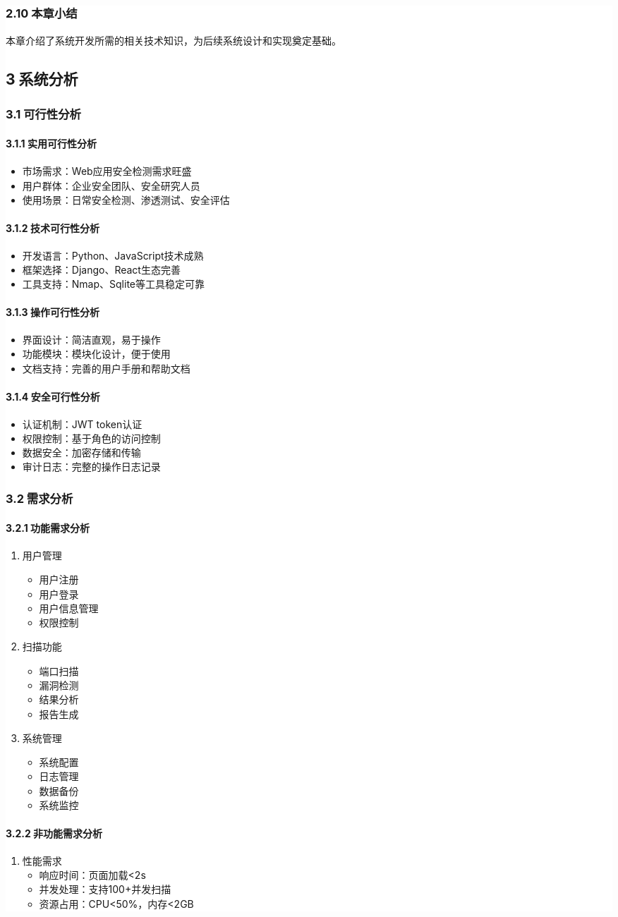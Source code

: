 ### 2.10 本章小结
本章介绍了系统开发所需的相关技术知识，为后续系统设计和实现奠定基础。

## 3 系统分析

### 3.1 可行性分析

#### 3.1.1 实用可行性分析
- 市场需求：Web应用安全检测需求旺盛
- 用户群体：企业安全团队、安全研究人员
- 使用场景：日常安全检测、渗透测试、安全评估

#### 3.1.2 技术可行性分析
- 开发语言：Python、JavaScript技术成熟
- 框架选择：Django、React生态完善
- 工具支持：Nmap、Sqlite等工具稳定可靠

#### 3.1.3 操作可行性分析
- 界面设计：简洁直观，易于操作
- 功能模块：模块化设计，便于使用
- 文档支持：完善的用户手册和帮助文档

#### 3.1.4 安全可行性分析
- 认证机制：JWT token认证
- 权限控制：基于角色的访问控制
- 数据安全：加密存储和传输
- 审计日志：完整的操作日志记录

### 3.2 需求分析

#### 3.2.1 功能需求分析
1. 用户管理
   - 用户注册
   - 用户登录
   - 用户信息管理
   - 权限控制

2. 扫描功能
   - 端口扫描
   - 漏洞检测
   - 结果分析
   - 报告生成

3. 系统管理
   - 系统配置
   - 日志管理
   - 数据备份
   - 系统监控

#### 3.2.2 非功能需求分析
1. 性能需求
   - 响应时间：页面加载<2s
   - 并发处理：支持100+并发扫描
   - 资源占用：CPU<50%，内存<2GB
